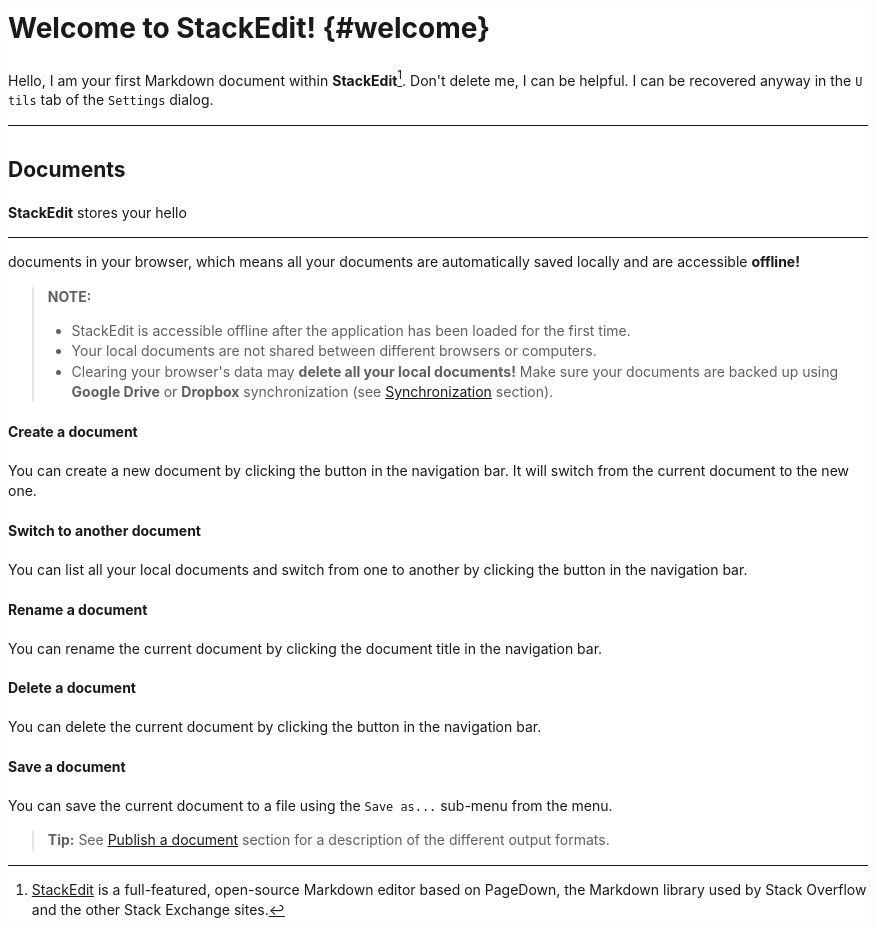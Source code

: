 Welcome to StackEdit!   {#welcome}  
=====================  
  
  
Hello, I am your first Markdown document within **StackEdit**[^stackedit]. Don't delete me, I can be helpful. I can be recovered anyway in the `Utils` tab of the <i class="icon-cog"></i> `Settings` dialog.  
  
----------  
  
  
Documents  
---------  
  
**StackEdit** stores your hello   
  
----------  
  
  
 documents in your browser, which means all your documents are automatically saved locally and are accessible **offline!**  
  
> **NOTE:**  
>   
> - StackEdit is accessible offline after the application has been loaded for the first time.  
> - Your local documents are not shared between different browsers or computers.  
> - Clearing your browser's data may **delete all your local documents!** Make sure your documents are backed up using **Google Drive** or **Dropbox** synchronization (see [<i class="icon-share"></i> Synchronization](#synchronization) section).  
  
#### <i class="icon-file"></i> Create a document  
  
You can create a new document by clicking the <i class="icon-file"></i> button in the navigation bar. It will switch from the current document to the new one.  
  
#### <i class="icon-folder-open"></i> Switch to another document  
  
You can list all your local documents and switch from one to another by clicking the <i class="icon-folder-open"></i> button in the navigation bar.  
  
#### <i class="icon-pencil"></i> Rename a document  
  
You can rename the current document by clicking the document title in the navigation bar.  
  
#### <i class="icon-trash"></i> Delete a document  
  
You can delete the current document by clicking the <i class="icon-trash"></i> button in the navigation bar.  
  
#### <i class="icon-hdd"></i> Save a document  
  
You can save the current document to a file using the <i class="icon-hdd"></i> `Save as...` sub-menu from the <i class="icon-provider-stackedit"></i> menu.  
  
> **Tip:** See [<i class="icon-share"></i> Publish a document](#publish-a-document) section for a description of the different output formats.  
  

  [^footnote]: Here is the *text* of the **footnote**.  
  [^stackedit]: [StackEdit](https://stackedit.io/) is a full-featured, open-source Markdown editor based on PageDown, the Markdown library used by Stack Overflow and the other Stack Exchange sites.  
  [^gfm]: **GitHub Flavored Markdown** (GFM) is supported by StackEdit.  
  [1]: http://math.stackexchange.com/  
  [2]: http://daringfireball.net/projects/markdown/syntax "Markdown"  
  [3]: https://github.com/jmcmanus/pagedown-extra "Pagedown Extra"  
  [4]: http://meta.math.stackexchange.com/questions/5020/mathjax-basic-tutorial-and-quick-reference  
  [5]: https://code.google.com/p/google-code-prettify/  
  [6]: http://highlightjs.org/  